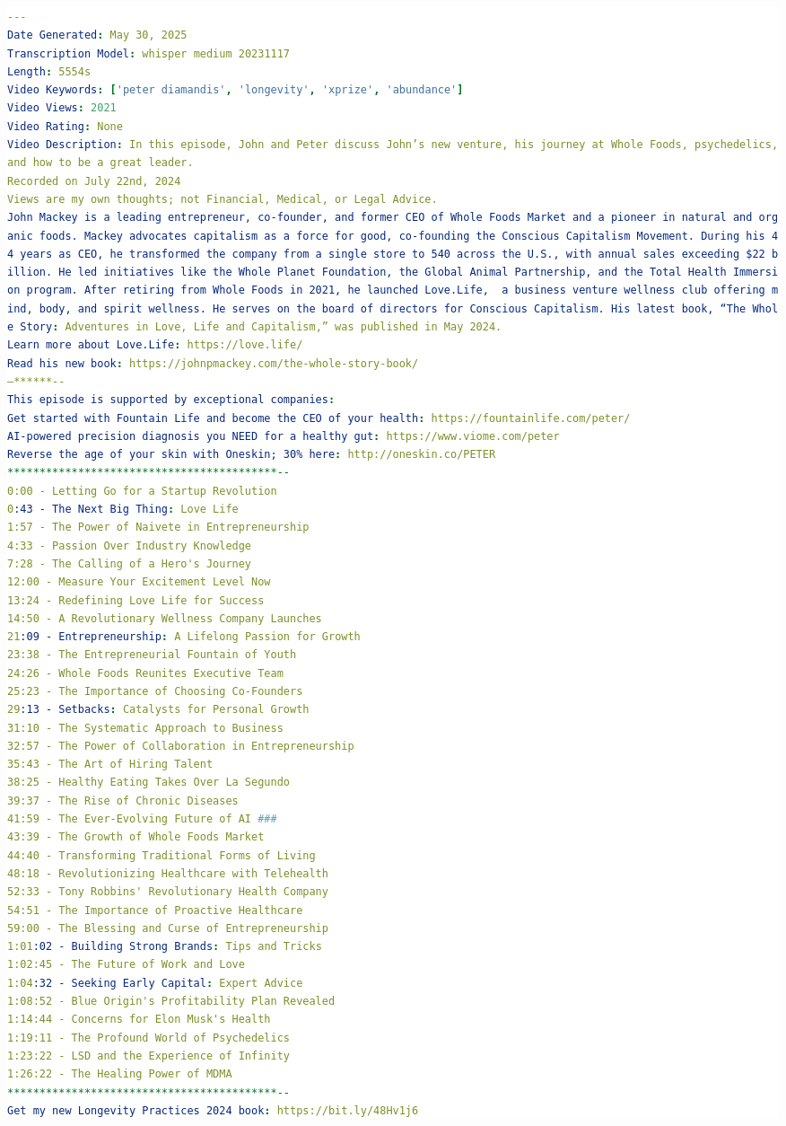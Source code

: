 ```yaml
---
Date Generated: May 30, 2025
Transcription Model: whisper medium 20231117
Length: 5554s
Video Keywords: ['peter diamandis', 'longevity', 'xprize', 'abundance']
Video Views: 2021
Video Rating: None
Video Description: In this episode, John and Peter discuss John’s new venture, his journey at Whole Foods, psychedelics, and how to be a great leader.  
Recorded on July 22nd, 2024
Views are my own thoughts; not Financial, Medical, or Legal Advice.
John Mackey is a leading entrepreneur, co-founder, and former CEO of Whole Foods Market and a pioneer in natural and organic foods. Mackey advocates capitalism as a force for good, co-founding the Conscious Capitalism Movement. During his 44 years as CEO, he transformed the company from a single store to 540 across the U.S., with annual sales exceeding $22 billion. He led initiatives like the Whole Planet Foundation, the Global Animal Partnership, and the Total Health Immersion program. After retiring from Whole Foods in 2021, he launched Love.Life,  a business venture wellness club offering mind, body, and spirit wellness. He serves on the board of directors for Conscious Capitalism. His latest book, “The Whole Story: Adventures in Love, Life and Capitalism,” was published in May 2024.
Learn more about Love.Life: https://love.life/ 
Read his new book: https://johnpmackey.com/the-whole-story-book/ 
—******--
This episode is supported by exceptional companies:
Get started with Fountain Life and become the CEO of your health: https://fountainlife.com/peter/
AI-powered precision diagnosis you NEED for a healthy gut: https://www.viome.com/peter 
Reverse the age of your skin with Oneskin; 30% here: http://oneskin.co/PETER   
******************************************--
0:00 - Letting Go for a Startup Revolution
0:43 - The Next Big Thing: Love Life
1:57 - The Power of Naivete in Entrepreneurship
4:33 - Passion Over Industry Knowledge
7:28 - The Calling of a Hero's Journey
12:00 - Measure Your Excitement Level Now
13:24 - Redefining Love Life for Success
14:50 - A Revolutionary Wellness Company Launches
21:09 - Entrepreneurship: A Lifelong Passion for Growth
23:38 - The Entrepreneurial Fountain of Youth
24:26 - Whole Foods Reunites Executive Team
25:23 - The Importance of Choosing Co-Founders
29:13 - Setbacks: Catalysts for Personal Growth
31:10 - The Systematic Approach to Business
32:57 - The Power of Collaboration in Entrepreneurship
35:43 - The Art of Hiring Talent
38:25 - Healthy Eating Takes Over La Segundo
39:37 - The Rise of Chronic Diseases
41:59 - The Ever-Evolving Future of AI ###
43:39 - The Growth of Whole Foods Market
44:40 - Transforming Traditional Forms of Living
48:18 - Revolutionizing Healthcare with Telehealth
52:33 - Tony Robbins' Revolutionary Health Company
54:51 - The Importance of Proactive Healthcare
59:00 - The Blessing and Curse of Entrepreneurship
1:01:02 - Building Strong Brands: Tips and Tricks
1:02:45 - The Future of Work and Love
1:04:32 - Seeking Early Capital: Expert Advice
1:08:52 - Blue Origin's Profitability Plan Revealed
1:14:44 - Concerns for Elon Musk's Health
1:19:11 - The Profound World of Psychedelics
1:23:22 - LSD and the Experience of Infinity
1:26:22 - The Healing Power of MDMA
******************************************--
Get my new Longevity Practices 2024 book: https://bit.ly/48Hv1j6 
```